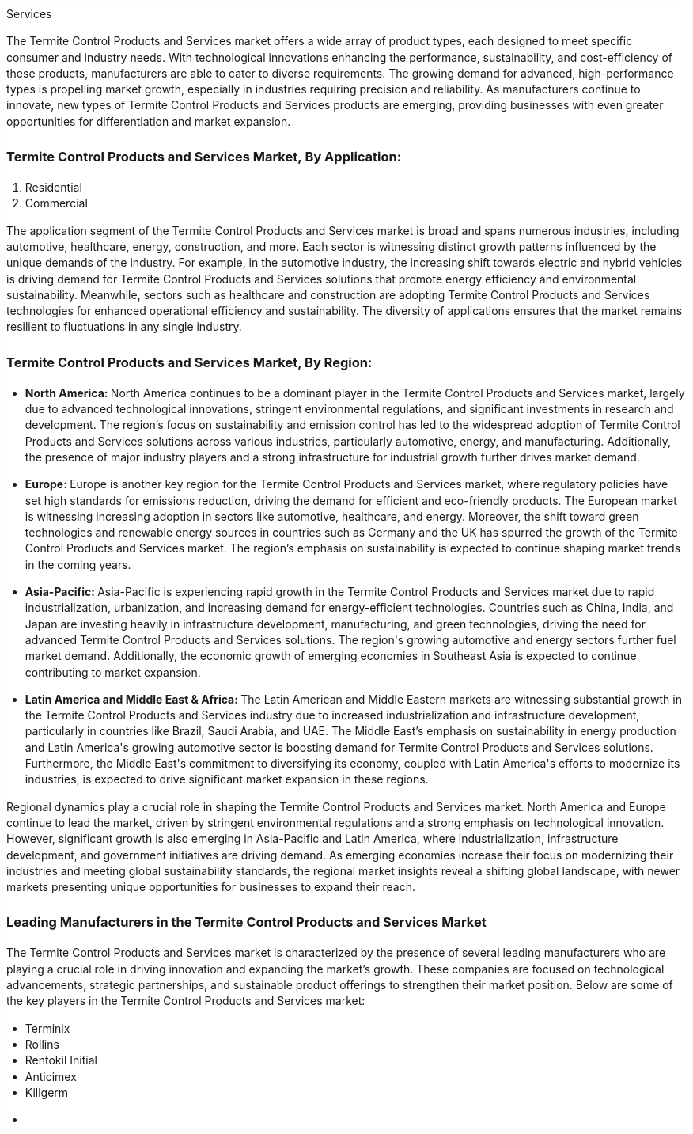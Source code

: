 Services</li></ol><p>The Termite Control Products and Services market offers a wide array of product types, each designed to meet specific consumer and industry needs. With technological innovations enhancing the performance, sustainability, and cost-efficiency of these products, manufacturers are able to cater to diverse requirements. The growing demand for advanced, high-performance types is propelling market growth, especially in industries requiring precision and reliability. As manufacturers continue to innovate, new types of Termite Control Products and Services products are emerging, providing businesses with even greater opportunities for differentiation and market expansion.</p><h3>Termite Control Products and Services Market,&nbsp;By Application:</h3><ol><li>Residential<li> Commercial</li></ol><p>The application segment of the Termite Control Products and Services market is broad and spans numerous industries, including automotive, healthcare, energy, construction, and more. Each sector is witnessing distinct growth patterns influenced by the unique demands of the industry. For example, in the automotive industry, the increasing shift towards electric and hybrid vehicles is driving demand for Termite Control Products and Services solutions that promote energy efficiency and environmental sustainability. Meanwhile, sectors such as healthcare and construction are adopting Termite Control Products and Services technologies for enhanced operational efficiency and sustainability. The diversity of applications ensures that the market remains resilient to fluctuations in any single industry.</p><h3>Termite Control Products and Services Market, By Region:</h3><ul><li><p><strong>North America:&nbsp;</strong>North America continues to be a dominant player in the Termite Control Products and Services market, largely due to advanced technological innovations, stringent environmental regulations, and significant investments in research and development. The region&rsquo;s focus on sustainability and emission control has led to the widespread adoption of Termite Control Products and Services solutions across various industries, particularly automotive, energy, and manufacturing. Additionally, the presence of major industry players and a strong infrastructure for industrial growth further drives market demand.</p></li><li><p><strong><strong>Europe:&nbsp;</strong></strong>Europe is another key region for the Termite Control Products and Services market, where regulatory policies have set high standards for emissions reduction, driving the demand for efficient and eco-friendly products. The European market is witnessing increasing adoption in sectors like automotive, healthcare, and energy. Moreover, the shift toward green technologies and renewable energy sources in countries such as Germany and the UK has spurred the growth of the Termite Control Products and Services market. The region&rsquo;s emphasis on sustainability is expected to continue shaping market trends in the coming years.</p></li><li><p><strong><strong>Asia-Pacific:&nbsp;</strong></strong>Asia-Pacific is experiencing rapid growth in the Termite Control Products and Services market due to rapid industrialization, urbanization, and increasing demand for energy-efficient technologies. Countries such as China, India, and Japan are investing heavily in infrastructure development, manufacturing, and green technologies, driving the need for advanced Termite Control Products and Services solutions. The region's growing automotive and energy sectors further fuel market demand. Additionally, the economic growth of emerging economies in Southeast Asia is expected to continue contributing to market expansion.</p></li><li><p><strong><strong>Latin America and Middle East &amp; Africa:&nbsp;</strong></strong>The Latin American and Middle Eastern markets are witnessing substantial growth in the Termite Control Products and Services industry due to increased industrialization and infrastructure development, particularly in countries like Brazil, Saudi Arabia, and UAE. The Middle East&rsquo;s emphasis on sustainability in energy production and Latin America's growing automotive sector is boosting demand for Termite Control Products and Services solutions. Furthermore, the Middle East's commitment to diversifying its economy, coupled with Latin America's efforts to modernize its industries, is expected to drive significant market expansion in these regions.</p></li></ul><p>Regional dynamics play a crucial role in shaping the Termite Control Products and Services market. North America and Europe continue to lead the market, driven by stringent environmental regulations and a strong emphasis on technological innovation. However, significant growth is also emerging in Asia-Pacific and Latin America, where industrialization, infrastructure development, and government initiatives are driving demand. As emerging economies increase their focus on modernizing their industries and meeting global sustainability standards, the regional market insights reveal a shifting global landscape, with newer markets presenting unique opportunities for businesses to expand their reach.</p><h3><strong>Leading Manufacturers in the Termite Control Products and Services Market</strong></h3><p>The Termite Control Products and Services market is characterized by the presence of several leading manufacturers who are playing a crucial role in driving innovation and expanding the market&rsquo;s growth. These companies are focused on technological advancements, strategic partnerships, and sustainable product offerings to strengthen their market position. Below are some of the key players in the Termite Control Products and Services market:</p></div><div class="article-main__content" data-test-id="publishing-text-block"><ul><li><span class="">Terminix<li> Rollins<li> Rentokil Initial<li> Anticimex<li> Killgerm<li>